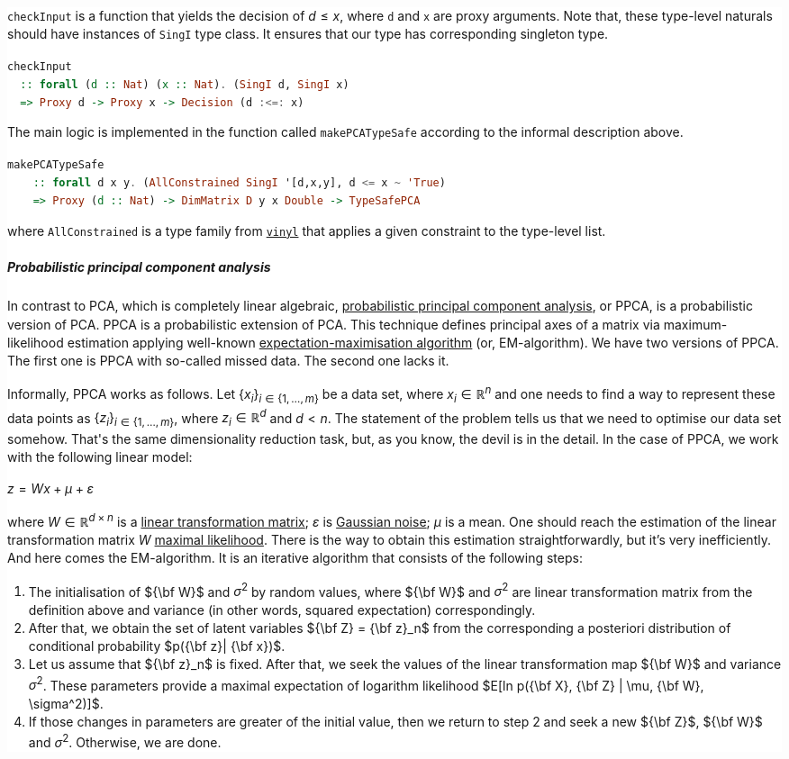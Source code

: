 
`checkInput` is a function that yields the decision of $d \leq x$, where `d` and `x` are proxy arguments. Note that, these type-level naturals should have instances of `SingI` type class. It ensures that our type has corresponding singleton type.


```haskell
checkInput
  :: forall (d :: Nat) (x :: Nat). (SingI d, SingI x)
  => Proxy d -> Proxy x -> Decision (d :<=: x)
```

The main logic is implemented in the function called `makePCATypeSafe` according to the informal description above.


```haskell
makePCATypeSafe
    :: forall d x y. (AllConstrained SingI '[d,x,y], d <= x ~ 'True)
    => Proxy (d :: Nat) -> DimMatrix D y x Double -> TypeSafePCA
```
where `AllConstrained` is a type family from [`vinyl`](http://hackage.haskell.org/package/vinyl-0.11.0/docs/Data-Vinyl-TypeLevel.html#t:AllConstrained) that applies a given constraint to the type-level list.


##### Probabilistic principal component analysis


In contrast to PCA, which is completely linear algebraic, [probabilistic principal component analysis](http://www.robots.ox.ac.uk/~cvrg/hilary2006/ppca.pdf), or PPCA, is a probabilistic version of PCA. PPCA is a probabilistic extension of PCA. This technique defines principal axes of a matrix via maximum-likelihood estimation applying well-known [expectation-maximisation algorithm](http://cs229.stanford.edu/notes/cs229-notes8.pdf) (or, EM-algorithm). We have two versions of PPCA. The first one is PPCA with so-called missed data. The second one lacks it.

Informally, PPCA works as follows. Let $\{ x_i \}_{i \in \{ 1, \dots, m\}}$ be a data set, where $x_i \in \mathbb{R}^n$ and one needs to find a way to represent these data points as $\{ z_i \}_{i \in \{ 1, \dots, m\}}$, where $z_i \in \mathbb{R}^{d}$ and $d < n$. The statement of the problem tells us that we need to optimise our data set somehow. That's the same dimensionality reduction task, but, as you know, the devil is in the detail. In the case of PPCA, we work with the following linear model:

$z = W x + \mu + \varepsilon$

where $W \in \mathbb{R}^{d \times n}$ is a [linear transformation matrix](http://mathworld.wolfram.com/LinearTransformation.html); $\varepsilon$ is [Gaussian noise](https://www.quora.com/What-is-Gaussian-noise); $\mu$ is a mean. One should reach the estimation of the linear transformation matrix $W$ [maximal likelihood](https://en.wikipedia.org/wiki/Likelihood_function). There is the way to obtain this estimation straightforwardly, but it’s very inefficiently.
And here comes the EM-algorithm. It is an iterative algorithm that consists of the following steps:
1) The initialisation of $\{\bf W}$ and $\sigma^2$ by random values, where $\{\bf W}$ and $\sigma^2$ are linear transformation matrix from the definition above and variance (in other words, squared expectation) correspondingly.
2) After that, we obtain the set of latent variables ${\bf Z} = {\bf z}_n$ from the corresponding a posteriori distribution of conditional probability $p({\bf z}| {\bf x})$.
3) Let us assume that ${\bf z}_n$ is fixed. After that, we seek the values of the linear transformation map $\{\bf W}$ and variance $\sigma^2$. These parameters provide a maximal expectation of logarithm likelihood $E[ln p({\bf X}, {\bf Z} | \mu, \{\bf W}, \sigma^2)]$.
4) If those changes in parameters are greater of the initial value, then we return to step 2 and seek a new $\{\bf Z}$, $\{\bf W}$ and $\sigma^2$. Otherwise, we are done.

